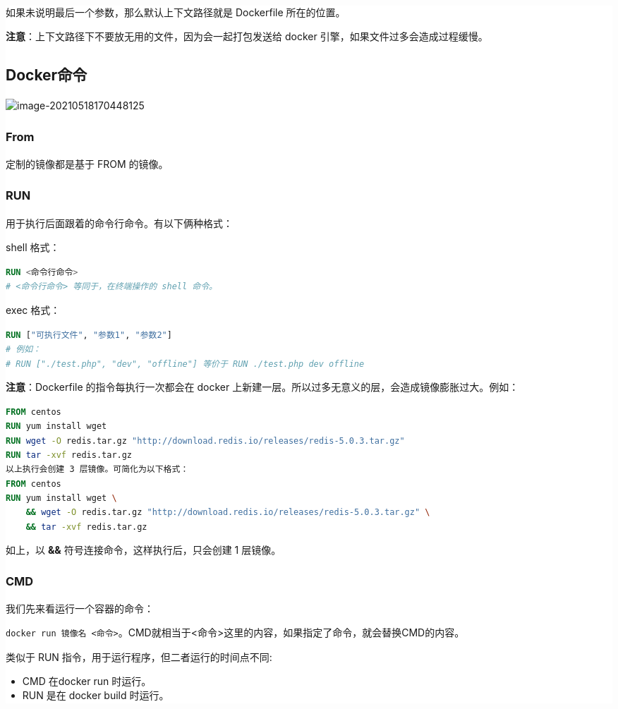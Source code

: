 如果未说明最后一个参数，那么默认上下文路径就是 Dockerfile 所在的位置。

**注意**：上下文路径下不要放无用的文件，因为会一起打包发送给 docker 引擎，如果文件过多会造成过程缓慢。

## Docker命令

![image-20210518170448125](https://gitee.com/mw515031/image/raw/master/image/image-20210518170448125.png)

### From

定制的镜像都是基于 FROM 的镜像。

### RUN

用于执行后面跟着的命令行命令。有以下俩种格式：

shell 格式：

```dockerfile
RUN <命令行命令>
# <命令行命令> 等同于，在终端操作的 shell 命令。
```

exec 格式：

```dockerfile
RUN ["可执行文件", "参数1", "参数2"]
# 例如：
# RUN ["./test.php", "dev", "offline"] 等价于 RUN ./test.php dev offline
```

**注意**：Dockerfile 的指令每执行一次都会在 docker 上新建一层。所以过多无意义的层，会造成镜像膨胀过大。例如：

```dockerfile
FROM centos
RUN yum install wget
RUN wget -O redis.tar.gz "http://download.redis.io/releases/redis-5.0.3.tar.gz"
RUN tar -xvf redis.tar.gz
以上执行会创建 3 层镜像。可简化为以下格式：
FROM centos
RUN yum install wget \
    && wget -O redis.tar.gz "http://download.redis.io/releases/redis-5.0.3.tar.gz" \
    && tar -xvf redis.tar.gz
```

如上，以 **&&** 符号连接命令，这样执行后，只会创建 1 层镜像。

### CMD

我们先来看运行一个容器的命令：

`docker run 镜像名 <命令>`。CMD就相当于<命令>这里的内容，如果指定了命令，就会替换CMD的内容。

类似于 RUN 指令，用于运行程序，但二者运行的时间点不同:

- CMD 在docker run 时运行。
- RUN 是在 docker build 时运行。
